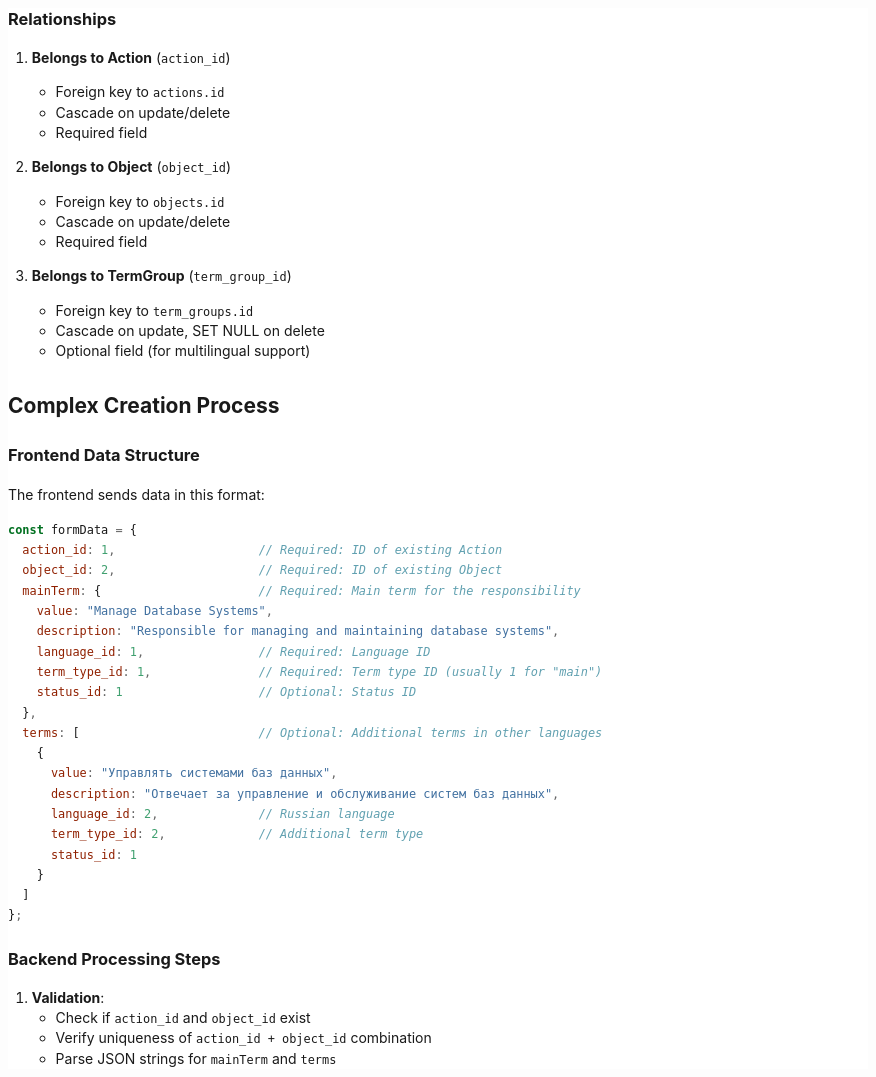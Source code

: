 ### Relationships

1. **Belongs to Action** (`action_id`)
   - Foreign key to `actions.id`
   - Cascade on update/delete
   - Required field

2. **Belongs to Object** (`object_id`)
   - Foreign key to `objects.id`
   - Cascade on update/delete
   - Required field

3. **Belongs to TermGroup** (`term_group_id`)
   - Foreign key to `term_groups.id`
   - Cascade on update, SET NULL on delete
   - Optional field (for multilingual support)

## Complex Creation Process

### Frontend Data Structure

The frontend sends data in this format:

```javascript
const formData = {
  action_id: 1,                    // Required: ID of existing Action
  object_id: 2,                    // Required: ID of existing Object
  mainTerm: {                      // Required: Main term for the responsibility
    value: "Manage Database Systems",
    description: "Responsible for managing and maintaining database systems",
    language_id: 1,                // Required: Language ID
    term_type_id: 1,               // Required: Term type ID (usually 1 for "main")
    status_id: 1                   // Optional: Status ID
  },
  terms: [                         // Optional: Additional terms in other languages
    {
      value: "Управлять системами баз данных",
      description: "Отвечает за управление и обслуживание систем баз данных",
      language_id: 2,              // Russian language
      term_type_id: 2,             // Additional term type
      status_id: 1
    }
  ]
};
```

### Backend Processing Steps

1. **Validation**:
   - Check if `action_id` and `object_id` exist
   - Verify uniqueness of `action_id + object_id` combination
   - Parse JSON strings for `mainTerm` and `terms`
